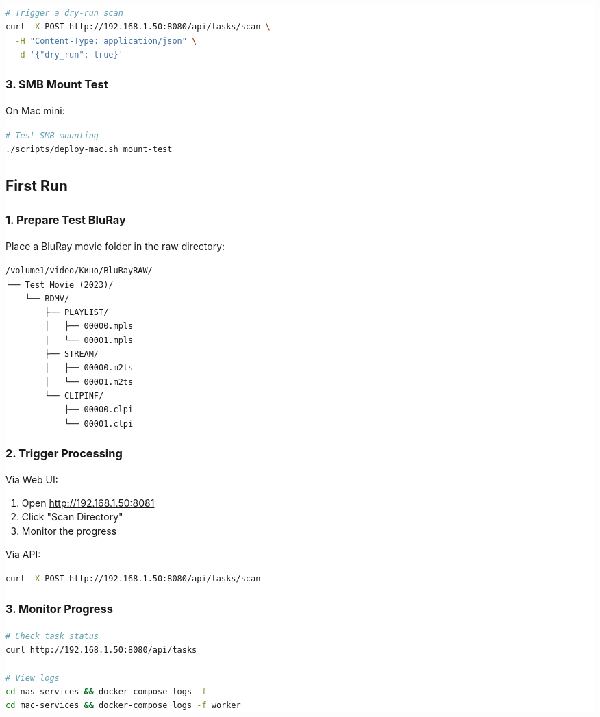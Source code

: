 ```bash
# Trigger a dry-run scan
curl -X POST http://192.168.1.50:8080/api/tasks/scan \
  -H "Content-Type: application/json" \
  -d '{"dry_run": true}'
```

### 3. SMB Mount Test

On Mac mini:
```bash
# Test SMB mounting
./scripts/deploy-mac.sh mount-test
```

## First Run

### 1. Prepare Test BluRay

Place a BluRay movie folder in the raw directory:
```
/volume1/video/Кино/BluRayRAW/
└── Test Movie (2023)/
    └── BDMV/
        ├── PLAYLIST/
        │   ├── 00000.mpls
        │   └── 00001.mpls
        ├── STREAM/
        │   ├── 00000.m2ts
        │   └── 00001.m2ts
        └── CLIPINF/
            ├── 00000.clpi
            └── 00001.clpi
```

### 2. Trigger Processing

Via Web UI:
1. Open http://192.168.1.50:8081
2. Click "Scan Directory"
3. Monitor the progress

Via API:
```bash
curl -X POST http://192.168.1.50:8080/api/tasks/scan
```

### 3. Monitor Progress

```bash
# Check task status
curl http://192.168.1.50:8080/api/tasks

# View logs
cd nas-services && docker-compose logs -f
cd mac-services && docker-compose logs -f worker
```
